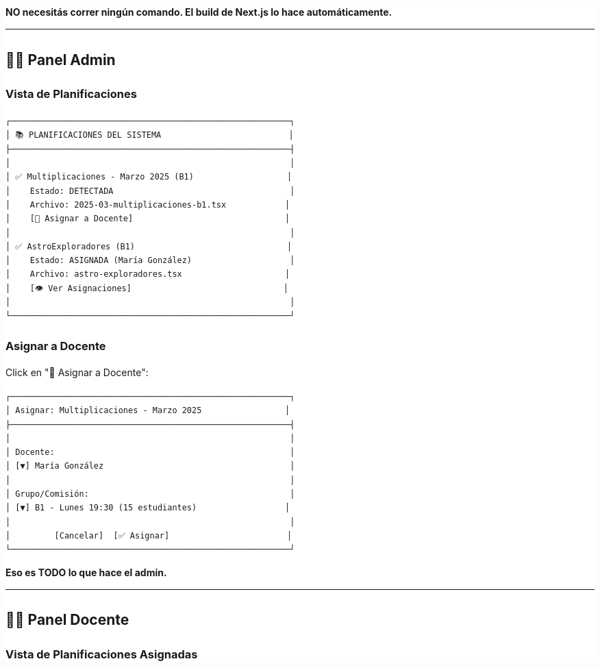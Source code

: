 **NO necesitás correr ningún comando. El build de Next.js lo hace automáticamente.**

---

## 👨‍💼 Panel Admin

### Vista de Planificaciones

```
┌─────────────────────────────────────────────────────────┐
│ 📚 PLANIFICACIONES DEL SISTEMA                          │
├─────────────────────────────────────────────────────────┤
│                                                         │
│ ✅ Multiplicaciones - Marzo 2025 (B1)                   │
│    Estado: DETECTADA                                    │
│    Archivo: 2025-03-multiplicaciones-b1.tsx            │
│    [👤 Asignar a Docente]                               │
│                                                         │
│ ✅ AstroExploradores (B1)                               │
│    Estado: ASIGNADA (María González)                    │
│    Archivo: astro-exploradores.tsx                     │
│    [👁️ Ver Asignaciones]                               │
│                                                         │
└─────────────────────────────────────────────────────────┘
```

### Asignar a Docente

Click en "👤 Asignar a Docente":

```
┌─────────────────────────────────────────────────────────┐
│ Asignar: Multiplicaciones - Marzo 2025                 │
├─────────────────────────────────────────────────────────┤
│                                                         │
│ Docente:                                                │
│ [▼] María González                                      │
│                                                         │
│ Grupo/Comisión:                                         │
│ [▼] B1 - Lunes 19:30 (15 estudiantes)                  │
│                                                         │
│         [Cancelar]  [✅ Asignar]                        │
└─────────────────────────────────────────────────────────┘
```

**Eso es TODO lo que hace el admin.**

---

## 👩‍🏫 Panel Docente

### Vista de Planificaciones Asignadas
